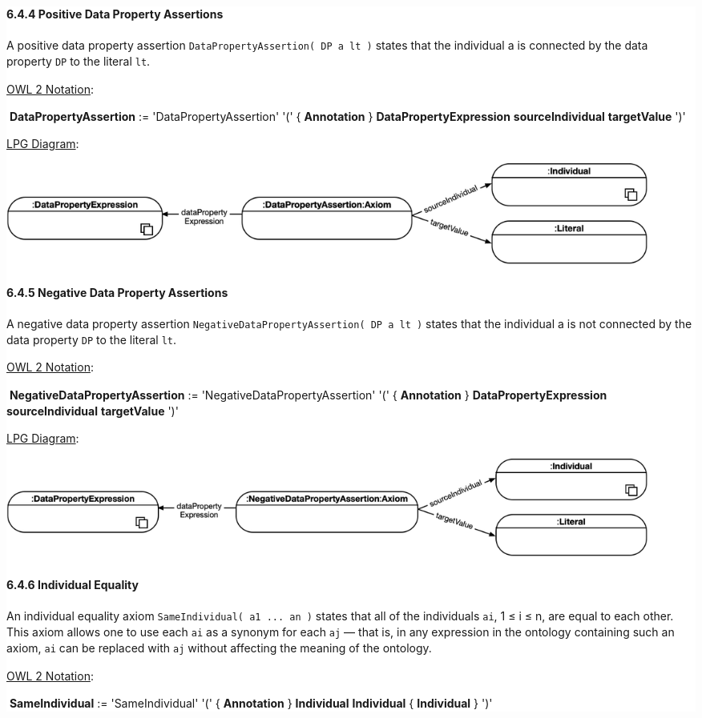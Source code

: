 

#### 6.4.4 Positive Data Property Assertions

A positive data property assertion `DataPropertyAssertion( DP a lt )` states that the individual a is connected by the data property `DP` to the literal `lt`.

<u>OWL 2 Notation</u>:

​	**DataPropertyAssertion** := 'DataPropertyAssertion' '(' { **Annotation** } **DataPropertyExpression** **sourceIndividual** **targetValue** ')'

<u>LPG Diagram</u>:

<img src="images/axiom-dataproperty-assertion.png" alt="axiom-dataproperty-assertion" width="800" />



#### 6.4.5 Negative Data Property Assertions

A negative data property assertion `NegativeDataPropertyAssertion( DP a lt )` states that the individual a is not connected by the data property `DP` to the literal `lt`.

<u>OWL 2 Notation</u>:

​	**NegativeDataPropertyAssertion** := 'NegativeDataPropertyAssertion' '(' { **Annotation** } **DataPropertyExpression** **sourceIndividual** **targetValue** ')'	

<u>LPG Diagram</u>:

<img src="images/axiom-negative-dataproperty-assertion.png" alt="axiom-negative-dataproperty-assertion" width="800" />



#### 6.4.6 Individual Equality

An individual equality axiom `SameIndividual( a1 ... an )` states that all of the individuals `ai`, 1 ≤ i ≤ n, are equal to each other. This axiom allows one to use each `ai` as a synonym for each `aj` — that is, in any expression in the ontology containing such an axiom, `ai` can be replaced with `aj` without affecting the meaning of the ontology.

<u>OWL 2 Notation</u>:

​	**SameIndividual** := 'SameIndividual' '(' { **Annotation** } **Individual** **Individual** { **Individual** } ')'

